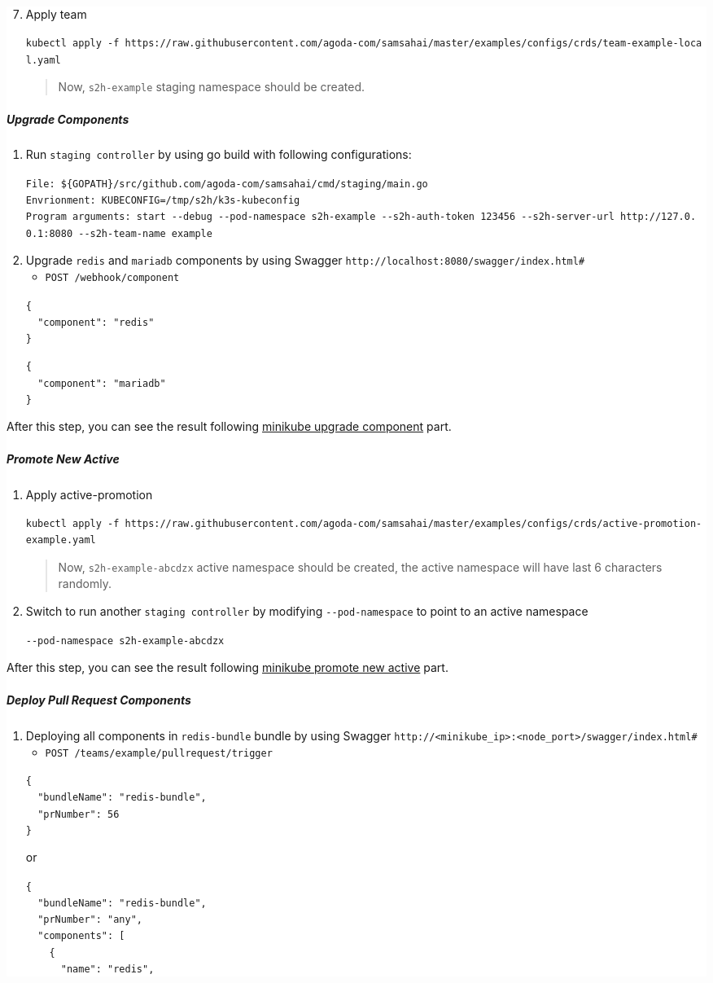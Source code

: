 7. Apply team
    ```
    kubectl apply -f https://raw.githubusercontent.com/agoda-com/samsahai/master/examples/configs/crds/team-example-local.yaml
    ```
    > Now, `s2h-example` staging namespace should be created.

##### Upgrade Components
1. Run `staging controller` by using go build with following configurations:
    ```
    File: ${GOPATH}/src/github.com/agoda-com/samsahai/cmd/staging/main.go
    Envrionment: KUBECONFIG=/tmp/s2h/k3s-kubeconfig
    Program arguments: start --debug --pod-namespace s2h-example --s2h-auth-token 123456 --s2h-server-url http://127.0.0.1:8080 --s2h-team-name example
    ```
2. Upgrade `redis` and `mariadb` components by using Swagger `http://localhost:8080/swagger/index.html#`
    - `POST /webhook/component`
    ```
    {
      "component": "redis"
    }
    ```
    ```
    {
      "component": "mariadb"
    }
    ```
After this step, you can see the result following [minikube upgrade component](#minikube-upgrade-component) part.

##### Promote New Active
1. Apply active-promotion
    ```
    kubectl apply -f https://raw.githubusercontent.com/agoda-com/samsahai/master/examples/configs/crds/active-promotion-example.yaml
    ```
    > Now, `s2h-example-abcdzx` active namespace should be created, the active namespace will have last 6 characters randomly.
2. Switch to run another `staging controller` by modifying `--pod-namespace` to point to an active namespace
    ```
    --pod-namespace s2h-example-abcdzx
    ```
After this step, you can see the result following [minikube promote new active](#minikube-promote-new-active) part.

##### Deploy Pull Request Components
1. Deploying all components in `redis-bundle` bundle by using Swagger `http://<minikube_ip>:<node_port>/swagger/index.html#`
   - `POST /teams/example/pullrequest/trigger`
   ```
   {
     "bundleName": "redis-bundle",
     "prNumber": 56
   }
   ```
   or
   ```
   {
     "bundleName": "redis-bundle",
     "prNumber": "any",
     "components": [
       {
         "name": "redis",
   ```